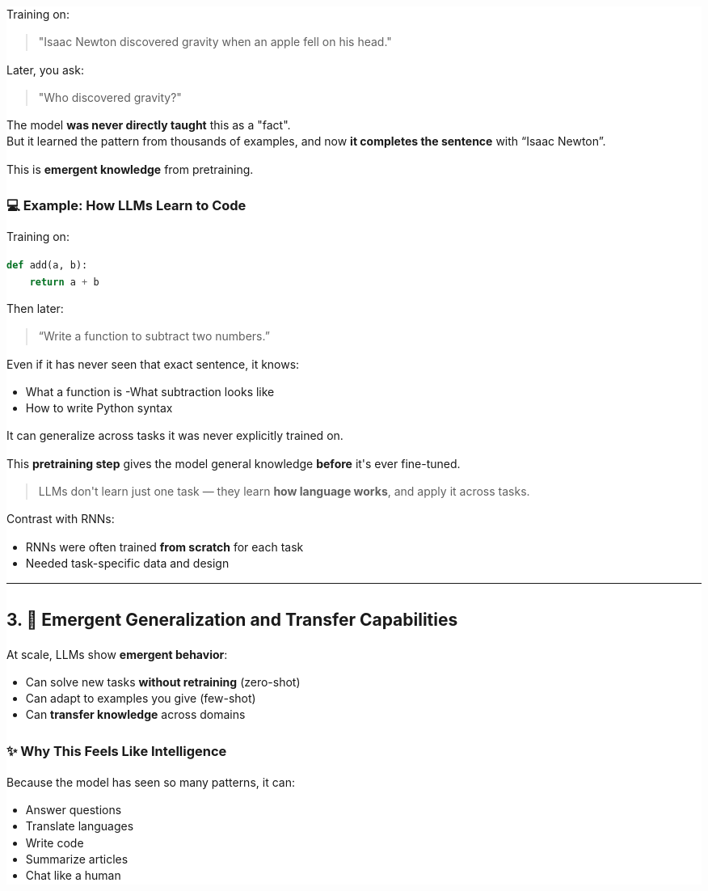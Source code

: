 Training on:
> "Isaac Newton discovered gravity when an apple fell on his head."

Later, you ask:
> "Who discovered gravity?"

The model **was never directly taught** this as a "fact".  
But it learned the pattern from thousands of examples, and now **it completes the sentence** with “Isaac Newton”.

This is **emergent knowledge** from pretraining.

### 💻 Example: How LLMs Learn to Code

Training on:
```python
def add(a, b):
    return a + b
```

Then later:

>“Write a function to subtract two numbers.”

Even if it has never seen that exact sentence, it knows:

- What a function is
-What subtraction looks like
- How to write Python syntax

It can generalize across tasks it was never explicitly trained on.

This **pretraining step** gives the model general knowledge **before** it's ever fine-tuned.

> LLMs don't learn just one task — they learn **how language works**, and apply it across tasks.

Contrast with RNNs:
- RNNs were often trained **from scratch** for each task
- Needed task-specific data and design

---

## 3. 🌱 Emergent Generalization and Transfer Capabilities

At scale, LLMs show **emergent behavior**:

- Can solve new tasks **without retraining** (zero-shot)
- Can adapt to examples you give (few-shot)
- Can **transfer knowledge** across domains

### ✨ Why This Feels Like Intelligence

Because the model has seen so many patterns, it can:
- Answer questions
- Translate languages
- Write code
- Summarize articles
- Chat like a human
